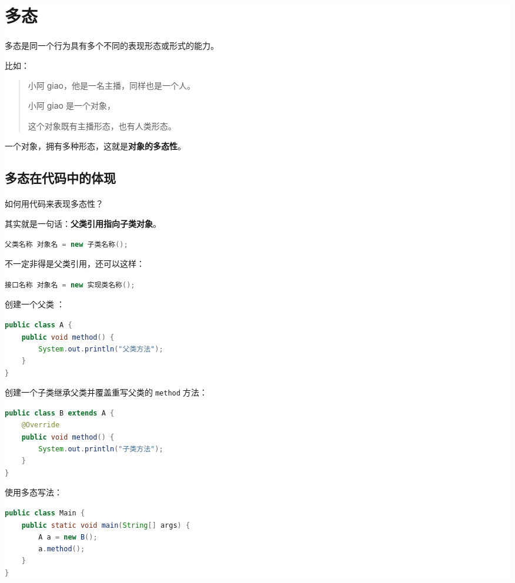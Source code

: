 # 多态

多态是同一个行为具有多个不同的表现形态或形式的能力。

比如：

>   小阿 giao，他是一名主播，同样也是一个人。
>
>   小阿 giao 是一个对象，
>
>   这个对象既有主播形态，也有人类形态。

一个对象，拥有多种形态，这就是**对象的多态性**。

## 多态在代码中的体现

如何用代码来表现多态性？

其实就是一句话：**父类引用指向子类对象**。

```java
父类名称 对象名 = new 子类名称();
```

不一定非得是父类引用，还可以这样：

```java
接口名称 对象名 = new 实现类名称();
```

创建一个父类 ：

```java
public class A {
    public void method() {
        System.out.println("父类方法");
    }
}
```

创建一个子类继承父类并覆盖重写父类的 ```method``` 方法：

```java
public class B extends A {
    @Override
    public void method() {
        System.out.println("子类方法");
    }
}
```

使用多态写法：

```java
public class Main {
    public static void main(String[] args) {
        A a = new B();
        a.method();
    }
}
```
